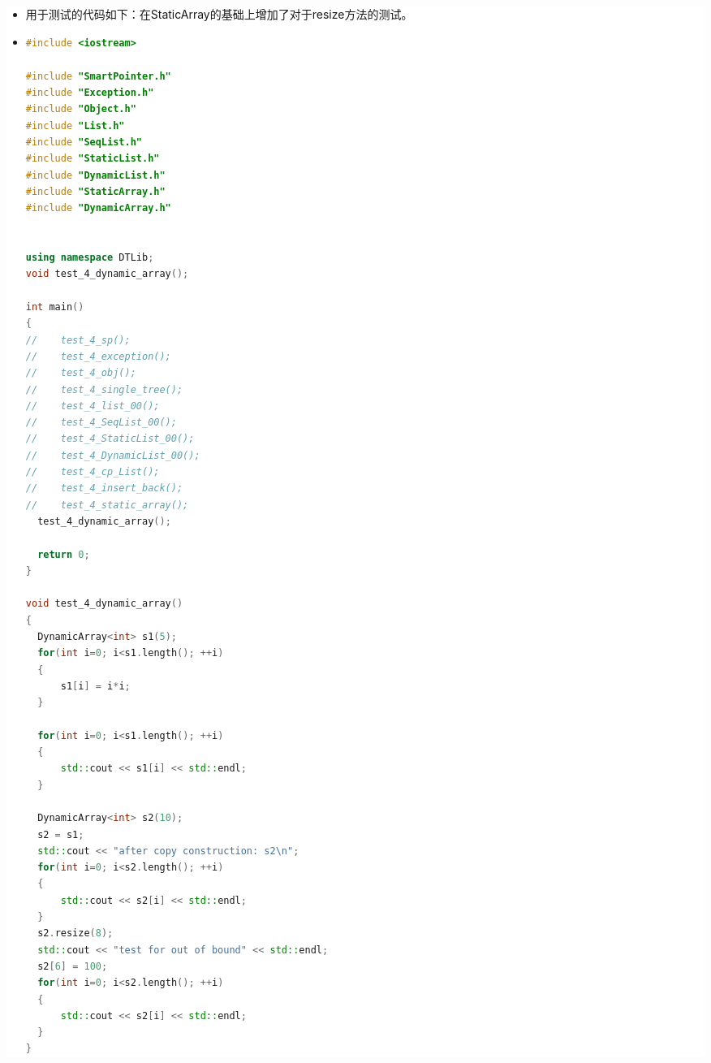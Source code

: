 - 用于测试的代码如下：在StaticArray的基础上增加了对于resize方法的测试。

- ```cpp
  #include <iostream>
  
  #include "SmartPointer.h"
  #include "Exception.h"
  #include "Object.h"
  #include "List.h"
  #include "SeqList.h"
  #include "StaticList.h"
  #include "DynamicList.h"
  #include "StaticArray.h"
  #include "DynamicArray.h"
  
  
  using namespace DTLib;
  void test_4_dynamic_array();
  
  int main()
  {
  //    test_4_sp();
  //    test_4_exception();
  //    test_4_obj();
  //    test_4_single_tree();
  //	test_4_list_00();
  //	test_4_SeqList_00();
  //	test_4_StaticList_00();
  //	test_4_DynamicList_00();
  //	test_4_cp_List();
  //	test_4_insert_back();
  //	test_4_static_array();
  	test_4_dynamic_array();
  
  	return 0;
  }
  
  void test_4_dynamic_array()
  {
  	DynamicArray<int> s1(5);
  	for(int i=0; i<s1.length(); ++i)
  	{
  		s1[i] = i*i;
  	}
  
  	for(int i=0; i<s1.length(); ++i)
  	{
  		std::cout << s1[i] << std::endl;
  	}
  
  	DynamicArray<int> s2(10);
  	s2 = s1;
  	std::cout << "after copy construction: s2\n";
  	for(int i=0; i<s2.length(); ++i)
  	{
  		std::cout << s2[i] << std::endl;
  	}
  	s2.resize(8);
  	std::cout << "test for out of bound" << std::endl;
  	s2[6] = 100;
  	for(int i=0; i<s2.length(); ++i)
  	{
  		std::cout << s2[i] << std::endl;
  	}
  }
  